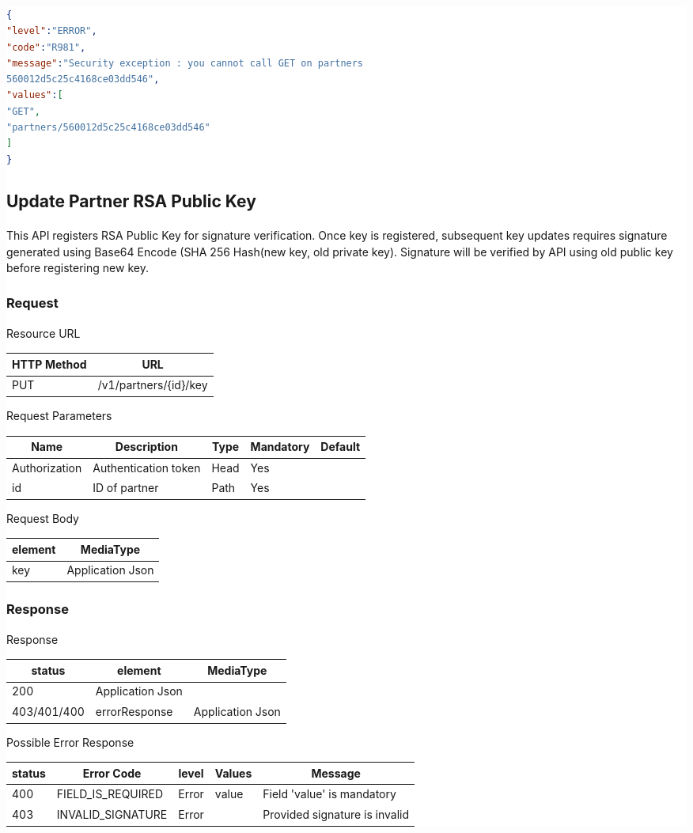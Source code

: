 ```json
{
"level":"ERROR",
"code":"R981",
"message":"Security exception : you cannot call GET on partners
560012d5c25c4168ce03dd546",
"values":[
"GET",
"partners/560012d5c25c4168ce03dd546"
]
}
```

## Update Partner RSA Public Key

This API registers RSA Public Key for signature verification. Once key is registered, subsequent
key updates requires signature generated using Base64 Encode (SHA 256 Hash(new key, old
private key). Signature will be verified by API using old public key before registering new key.

### Request

Resource URL

HTTP Method    | URL
-------------- | --------------
PUT            | /v1/partners/{id}/key

Request Parameters

Name           | Description            | Type           | Mandatory      | Default
-------------- | --------------         | -------------- | -------------- | --------------
 Authorization | Authentication token   | Head           | Yes            | 
 id            | ID of partner          | Path           | Yes            | 
 
Request Body

element        | MediaType
-------------- | --------------
key            | Application Json

### Response

Response

status         | element          | MediaType
-------------- | --------------   | --------------
200            | Application Json | 
403/401/400    | errorResponse    | Application Json

Possible Error Response

status           | Error Code            | level           | Values         | Message
--------------   | --------------        | --------------  | -------------- | --------------
 400             | FIELD_IS_REQUIRED     | Error           | value          | Field 'value' is mandatory
 403             | INVALID_SIGNATURE     | Error           |                | Provided signature is invalid
 